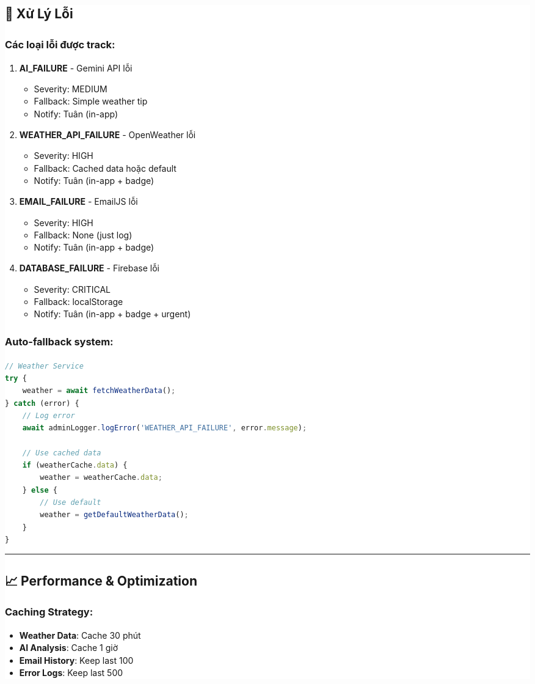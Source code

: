 
## 🐛 Xử Lý Lỗi

### Các loại lỗi được track:

1. **AI_FAILURE** - Gemini API lỗi
   - Severity: MEDIUM
   - Fallback: Simple weather tip
   - Notify: Tuân (in-app)

2. **WEATHER_API_FAILURE** - OpenWeather lỗi
   - Severity: HIGH
   - Fallback: Cached data hoặc default
   - Notify: Tuân (in-app + badge)

3. **EMAIL_FAILURE** - EmailJS lỗi
   - Severity: HIGH
   - Fallback: None (just log)
   - Notify: Tuân (in-app + badge)

4. **DATABASE_FAILURE** - Firebase lỗi
   - Severity: CRITICAL
   - Fallback: localStorage
   - Notify: Tuân (in-app + badge + urgent)

### Auto-fallback system:

```javascript
// Weather Service
try {
    weather = await fetchWeatherData();
} catch (error) {
    // Log error
    await adminLogger.logError('WEATHER_API_FAILURE', error.message);
    
    // Use cached data
    if (weatherCache.data) {
        weather = weatherCache.data;
    } else {
        // Use default
        weather = getDefaultWeatherData();
    }
}
```

---

## 📈 Performance & Optimization

### Caching Strategy:

- **Weather Data**: Cache 30 phút
- **AI Analysis**: Cache 1 giờ
- **Email History**: Keep last 100
- **Error Logs**: Keep last 500
